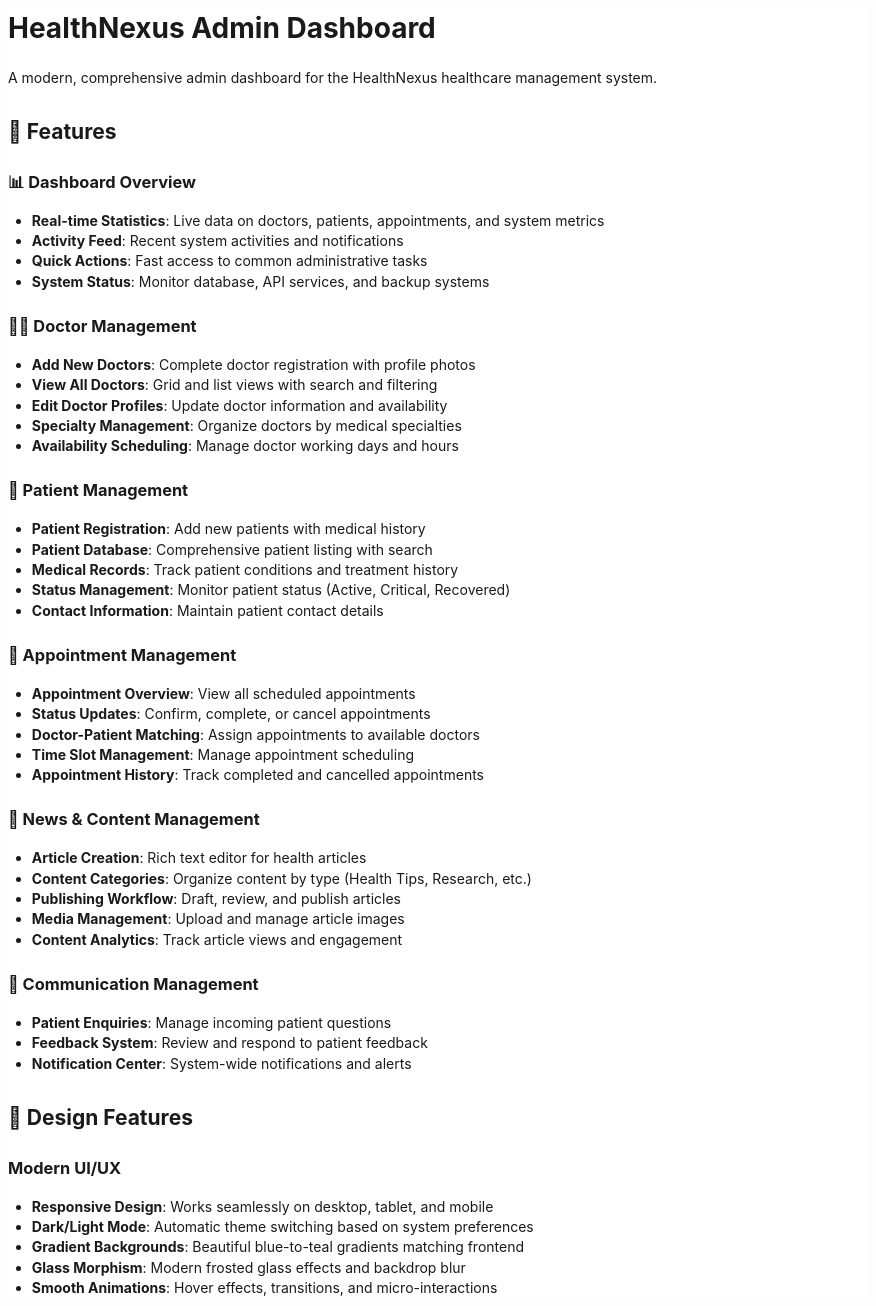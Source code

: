 # HealthNexus Admin Dashboard

A modern, comprehensive admin dashboard for the HealthNexus healthcare management system.

## 🚀 Features

### 📊 Dashboard Overview
- **Real-time Statistics**: Live data on doctors, patients, appointments, and system metrics
- **Activity Feed**: Recent system activities and notifications
- **Quick Actions**: Fast access to common administrative tasks
- **System Status**: Monitor database, API services, and backup systems

### 👨‍⚕️ Doctor Management
- **Add New Doctors**: Complete doctor registration with profile photos
- **View All Doctors**: Grid and list views with search and filtering
- **Edit Doctor Profiles**: Update doctor information and availability
- **Specialty Management**: Organize doctors by medical specialties
- **Availability Scheduling**: Manage doctor working days and hours

### 👥 Patient Management
- **Patient Registration**: Add new patients with medical history
- **Patient Database**: Comprehensive patient listing with search
- **Medical Records**: Track patient conditions and treatment history
- **Status Management**: Monitor patient status (Active, Critical, Recovered)
- **Contact Information**: Maintain patient contact details

### 📅 Appointment Management
- **Appointment Overview**: View all scheduled appointments
- **Status Updates**: Confirm, complete, or cancel appointments
- **Doctor-Patient Matching**: Assign appointments to available doctors
- **Time Slot Management**: Manage appointment scheduling
- **Appointment History**: Track completed and cancelled appointments

### 📰 News & Content Management
- **Article Creation**: Rich text editor for health articles
- **Content Categories**: Organize content by type (Health Tips, Research, etc.)
- **Publishing Workflow**: Draft, review, and publish articles
- **Media Management**: Upload and manage article images
- **Content Analytics**: Track article views and engagement

### 💬 Communication Management
- **Patient Enquiries**: Manage incoming patient questions
- **Feedback System**: Review and respond to patient feedback
- **Notification Center**: System-wide notifications and alerts

## 🎨 Design Features

### Modern UI/UX
- **Responsive Design**: Works seamlessly on desktop, tablet, and mobile
- **Dark/Light Mode**: Automatic theme switching based on system preferences
- **Gradient Backgrounds**: Beautiful blue-to-teal gradients matching frontend
- **Glass Morphism**: Modern frosted glass effects and backdrop blur
- **Smooth Animations**: Hover effects, transitions, and micro-interactions
